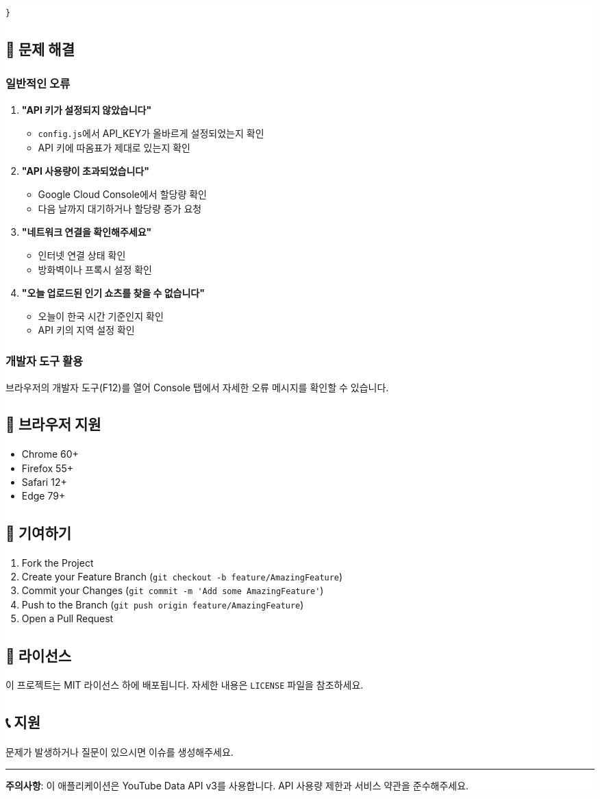 ```css
}
```

## 🐛 문제 해결

### 일반적인 오류

1. **"API 키가 설정되지 않았습니다"**
   - `config.js`에서 API_KEY가 올바르게 설정되었는지 확인
   - API 키에 따옴표가 제대로 있는지 확인

2. **"API 사용량이 초과되었습니다"**
   - Google Cloud Console에서 할당량 확인
   - 다음 날까지 대기하거나 할당량 증가 요청

3. **"네트워크 연결을 확인해주세요"**
   - 인터넷 연결 상태 확인
   - 방화벽이나 프록시 설정 확인

4. **"오늘 업로드된 인기 쇼츠를 찾을 수 없습니다"**
   - 오늘이 한국 시간 기준인지 확인
   - API 키의 지역 설정 확인

### 개발자 도구 활용

브라우저의 개발자 도구(F12)를 열어 Console 탭에서 자세한 오류 메시지를 확인할 수 있습니다.

## 📱 브라우저 지원

- Chrome 60+
- Firefox 55+
- Safari 12+
- Edge 79+

## 🤝 기여하기

1. Fork the Project
2. Create your Feature Branch (`git checkout -b feature/AmazingFeature`)
3. Commit your Changes (`git commit -m 'Add some AmazingFeature'`)
4. Push to the Branch (`git push origin feature/AmazingFeature`)
5. Open a Pull Request

## 📄 라이선스

이 프로젝트는 MIT 라이선스 하에 배포됩니다. 자세한 내용은 `LICENSE` 파일을 참조하세요.

## 📞 지원

문제가 발생하거나 질문이 있으시면 이슈를 생성해주세요.

---

**주의사항**: 이 애플리케이션은 YouTube Data API v3를 사용합니다. API 사용량 제한과 서비스 약관을 준수해주세요.
